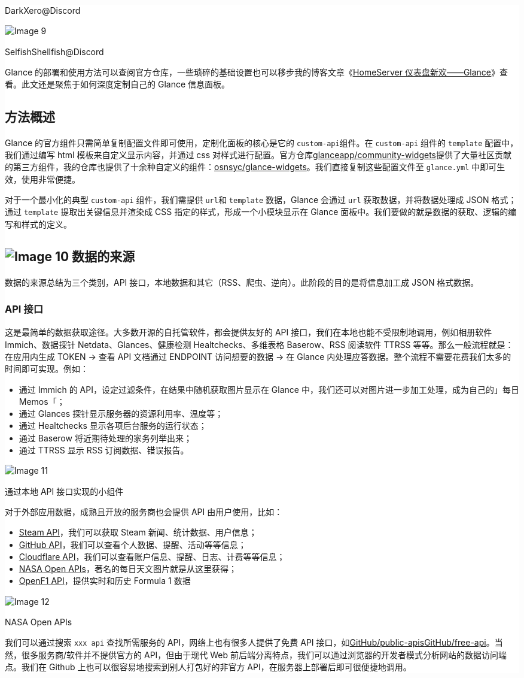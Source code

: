DarkXero@Discord

![Image 9](https://cdnfile.sspai.com/2025/06/30/f40db63718325f48d438b1c9a0fe939d.png?imageView2/2/w/1120/q/40/interlace/1/ignore-error/1/format/webp)

SelfishShellfish@Discord

Glance 的部署和使用方法可以查阅官方仓库，一些琐碎的基础设置也可以移步我的博客文章《[HomeServer 仪表盘新欢——Glance](https://osnsyc.top/posts/launch-glance/)》查看。此文还是聚焦于如何深度定制自己的 Glance 信息面板。

方法概述
----

Glance 的官方组件只需简单复制配置文件即可使用，定制化面板的核心是它的 `custom-api`组件。在 `custom-api` 组件的 `template` 配置中，我们通过编写 html 模板来自定义显示内容，并通过 css 对样式进行配置。官方仓库[glanceapp/community-widgets](https://github.com/glanceapp/community-widgets)提供了大量社区贡献的第三方组件，我的仓库也提供了十余种自定义的组件：[osnsyc/glance-widgets](https://github.com/osnsyc/glance-widgets)。我们直接复制这些配置文件至 `glance.yml` 中即可生效，使用非常便捷。

对于一个最小化的典型 `custom-api` 组件，我们需提供 `url`和 `template` 数据，Glance 会通过 `url` 获取数据，并将数据处理成 JSON 格式；通过 `template` 提取出关键信息并渲染成 CSS 指定的样式，形成一个小模块显示在 Glance 面板中。我们要做的就是数据的获取、逻辑的编写和样式的定义。

![Image 10](https://cdnfile.sspai.com/2025/06/30/7037fe1c81d9f4947027addf450ca7f1.png?imageView2/2/w/1120/q/40/interlace/1/ignore-error/1/format/webp)
数据的来源
-----

数据的来源总结为三个类别，API 接口，本地数据和其它（RSS、爬虫、逆向）。此阶段的目的是将信息加工成 JSON 格式数据。

### API 接口

这是最简单的数据获取途径。大多数开源的自托管软件，都会提供友好的 API 接口，我们在本地也能不受限制地调用，例如相册软件 Immich、数据探针 Netdata、Glances、健康检测 Healtchecks、多维表格 Baserow、RSS 阅读软件 TTRSS 等等。那么一般流程就是：在应用内生成 TOKEN -> 查看 API 文档通过 ENDPOINT 访问想要的数据 -> 在 Glance 内处理应答数据。整个流程不需要花费我们太多的时间即可实现。例如：

*   通过 Immich 的 API，设定过滤条件，在结果中随机获取图片显示在 Glance 中，我们还可以对图片进一步加工处理，成为自己的」每日 Memos「；
*   通过 Glances 探针显示服务器的资源利用率、温度等；
*   通过 Healtchecks 显示各项后台服务的运行状态；
*   通过 Baserow 将近期待处理的家务列举出来；
*   通过 TTRSS 显示 RSS 订阅数据、错误报告。

![Image 11](https://cdnfile.sspai.com/2025/06/30/b7eecfb89b6ea1e3e60542ff5897bc83.png?imageView2/2/w/1120/q/40/interlace/1/ignore-error/1/format/webp)

通过本地 API 接口实现的小组件

对于外部应用数据，成熟且开放的服务商也会提供 API 由用户使用，比如：

*   [Steam API](https://steamcommunity.com/dev)，我们可以获取 Steam 新闻、统计数据、用户信息；
*   [GitHub API](https://docs.github.com/en/rest/about-the-rest-api/about-the-rest-api?apiVersion=2022-11-28)，我们可以查看个人数据、提醒、活动等等信息；
*   [Cloudflare API](https://developers.cloudflare.com/api/)，我们可以查看账户信息、提醒、日志、计费等等信息；
*   [NASA Open APIs](https://api.nasa.gov/)，著名的每日天文图片就是从这里获得；
*   [OpenF1 API](https://openf1.org/)，提供实时和历史 Formula 1 数据

![Image 12](https://cdnfile.sspai.com/2025/06/30/068934bc1269d13895253471a4653964.png?imageView2/2/w/1120/q/40/interlace/1/ignore-error/1/format/webp)

NASA Open APIs

我们可以通过搜索 `xxx api` 查找所需服务的 API，网络上也有很多人提供了免费 API 接口，如[GitHub/public-apis](https://github.com/public-apis/public-apis)[GitHub/free-api](https://github.com/fangzesheng/free-api)。当然，很多服务商/软件并不提供官方的 API，但由于现代 Web 前后端分离特点，我们可以通过浏览器的开发者模式分析网站的数据访问端点。我们在 Github 上也可以很容易地搜索到别人打包好的非官方 API，在服务器上部署后即可很便捷地调用。

